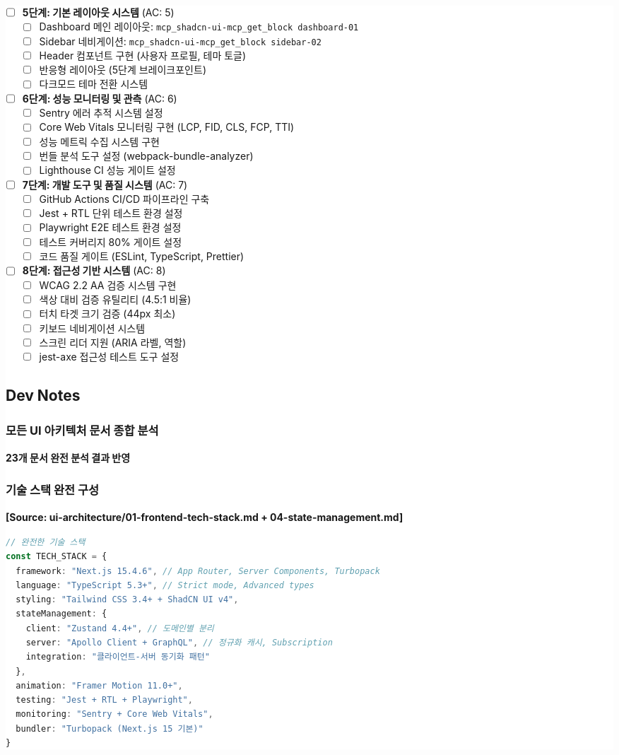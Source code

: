 - [ ] **5단계: 기본 레이아웃 시스템** (AC: 5)
  - [ ] Dashboard 메인 레이아웃: `mcp_shadcn-ui-mcp_get_block dashboard-01`
  - [ ] Sidebar 네비게이션: `mcp_shadcn-ui-mcp_get_block sidebar-02`
  - [ ] Header 컴포넌트 구현 (사용자 프로필, 테마 토글)
  - [ ] 반응형 레이아웃 (5단계 브레이크포인트)
  - [ ] 다크모드 테마 전환 시스템

- [ ] **6단계: 성능 모니터링 및 관측** (AC: 6)
  - [ ] Sentry 에러 추적 시스템 설정
  - [ ] Core Web Vitals 모니터링 구현 (LCP, FID, CLS, FCP, TTI)
  - [ ] 성능 메트릭 수집 시스템 구현
  - [ ] 번들 분석 도구 설정 (webpack-bundle-analyzer)
  - [ ] Lighthouse CI 성능 게이트 설정

- [ ] **7단계: 개발 도구 및 품질 시스템** (AC: 7)
  - [ ] GitHub Actions CI/CD 파이프라인 구축
  - [ ] Jest + RTL 단위 테스트 환경 설정
  - [ ] Playwright E2E 테스트 환경 설정
  - [ ] 테스트 커버리지 80% 게이트 설정
  - [ ] 코드 품질 게이트 (ESLint, TypeScript, Prettier)

- [ ] **8단계: 접근성 기반 시스템** (AC: 8)
  - [ ] WCAG 2.2 AA 검증 시스템 구현
  - [ ] 색상 대비 검증 유틸리티 (4.5:1 비율)
  - [ ] 터치 타겟 크기 검증 (44px 최소)
  - [ ] 키보드 네비게이션 시스템
  - [ ] 스크린 리더 지원 (ARIA 라벨, 역할)
  - [ ] jest-axe 접근성 테스트 도구 설정

## Dev Notes

### 모든 UI 아키텍처 문서 종합 분석
**23개 문서 완전 분석 결과 반영**

### 기술 스택 완전 구성
**[Source: ui-architecture/01-frontend-tech-stack.md + 04-state-management.md]**
```typescript
// 완전한 기술 스택
const TECH_STACK = {
  framework: "Next.js 15.4.6", // App Router, Server Components, Turbopack
  language: "TypeScript 5.3+", // Strict mode, Advanced types
  styling: "Tailwind CSS 3.4+ + ShadCN UI v4",
  stateManagement: {
    client: "Zustand 4.4+", // 도메인별 분리
    server: "Apollo Client + GraphQL", // 정규화 캐시, Subscription
    integration: "클라이언트-서버 동기화 패턴"
  },
  animation: "Framer Motion 11.0+",
  testing: "Jest + RTL + Playwright",
  monitoring: "Sentry + Core Web Vitals",
  bundler: "Turbopack (Next.js 15 기본)"
}
```
